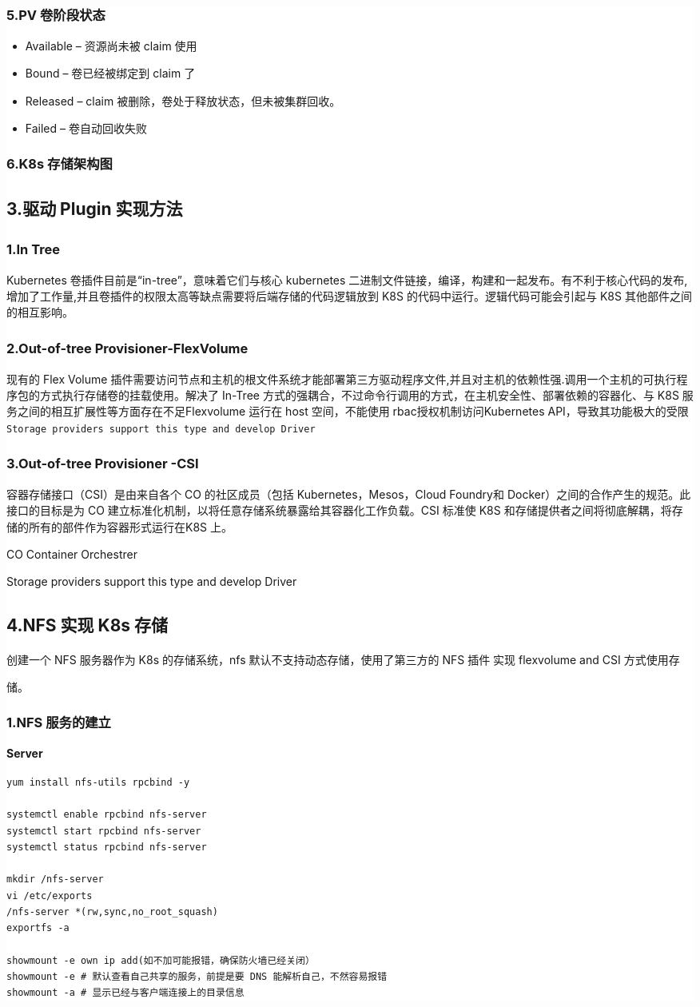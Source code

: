 ### **5.PV 卷阶段状态**

- Available – 资源尚未被 claim 使用

- Bound – 卷已经被绑定到 claim 了

- Released – claim 被删除，卷处于释放状态，但未被集群回收。

- Failed – 卷自动回收失败

### **6.K8s 存储架构图**



## **3.驱动 Plugin 实现方法** 

### **1.In Tree**

Kubernetes 卷插件目前是“in-tree”，意味着它们与核心 kubernetes 二进制文件链接，编译，构建和一起发布。有不利于核心代码的发布,增加了工作量,并且卷插件的权限太高等缺点需要将后端存储的代码逻辑放到 K8S 的代码中运行。逻辑代码可能会引起与 K8S 其他部件之间的相互影响。

### **2.Out-of-tree Provisioner-FlexVolume**

现有的 Flex Volume 插件需要访问节点和主机的根文件系统才能部署第三方驱动程序文件,并且对主机的依赖性强.调用一个主机的可执行程序包的方式执行存储卷的挂载使用。解决了 In-Tree 方式的强耦合，不过命令行调用的方式，在主机安全性、部署依赖的容器化、与 K8S 服务之间的相互扩展性等方面存在不足Flexvolume 运行在 host 空间，不能使用 rbac授权机制访问Kubernetes API，导致其功能极大的受限`Storage providers support this type and develop Driver`

### **3.Out-of-tree Provisioner -CSI**

容器存储接口（CSI）是由来自各个 CO 的社区成员（包括 Kubernetes，Mesos，Cloud Foundry和 Docker）之间的合作产生的规范。此接口的目标是为 CO 建立标准化机制，以将任意存储系统暴露给其容器化工作负载。CSI 标准使 K8S 和存储提供者之间将彻底解耦，将存储的所有的部件作为容器形式运行在K8S 上。

CO Container Orchestrer

Storage providers support this type and develop Driver

## **4.NFS 实现 K8s 存储** 

创建一个 NFS 服务器作为 K8s 的存储系统，nfs 默认不支持动态存储，使用了第三方的 NFS 插件 实现 flexvolume and CSI 方式使用存

储。

### **1.NFS 服务的建立**

**Server** 

```
yum install nfs-utils rpcbind -y

systemctl enable rpcbind nfs-server
systemctl start rpcbind nfs-server
systemctl status rpcbind nfs-server

mkdir /nfs-server
vi /etc/exports
/nfs-server *(rw,sync,no_root_squash)
exportfs -a

showmount -e own ip add(如不加可能报错，确保防火墙已经关闭）
showmount -e # 默认查看自己共享的服务，前提是要 DNS 能解析自己，不然容易报错
showmount -a # 显示已经与客户端连接上的目录信息
```

